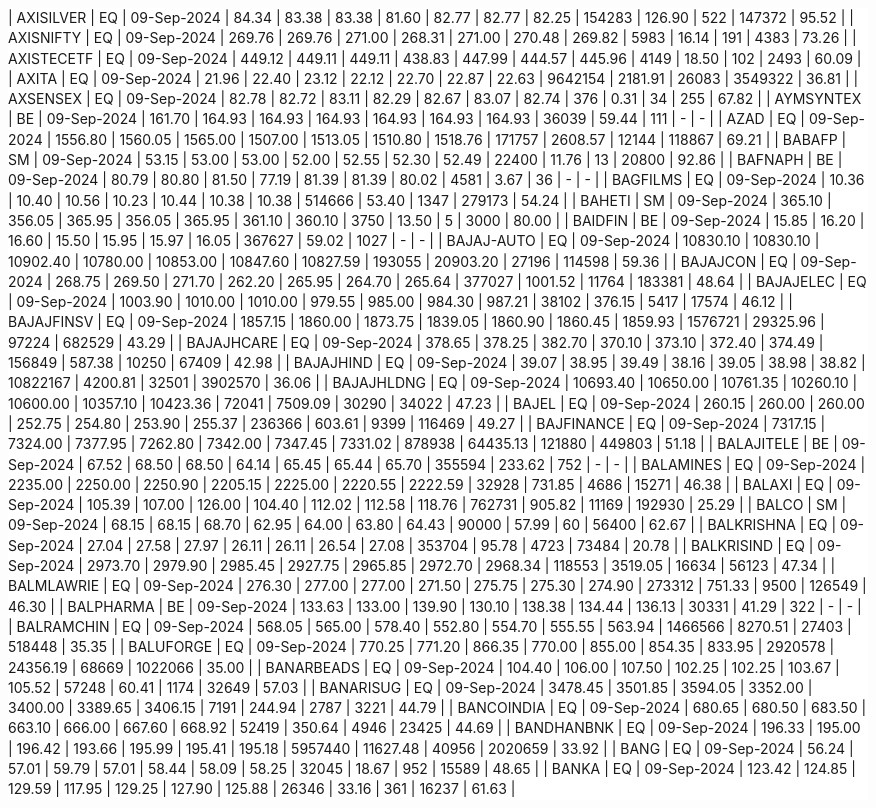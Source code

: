 | AXISILVER | EQ | 09-Sep-2024 | 84.34 | 83.38 | 83.38 | 81.60 | 82.77 | 82.77 | 82.25 | 154283 | 126.90 | 522 | 147372 | 95.52 |
| AXISNIFTY | EQ | 09-Sep-2024 | 269.76 | 269.76 | 271.00 | 268.31 | 271.00 | 270.48 | 269.82 | 5983 | 16.14 | 191 | 4383 | 73.26 |
| AXISTECETF | EQ | 09-Sep-2024 | 449.12 | 449.11 | 449.11 | 438.83 | 447.99 | 444.57 | 445.96 | 4149 | 18.50 | 102 | 2493 | 60.09 |
| AXITA | EQ | 09-Sep-2024 | 21.96 | 22.40 | 23.12 | 22.12 | 22.70 | 22.87 | 22.63 | 9642154 | 2181.91 | 26083 | 3549322 | 36.81 |
| AXSENSEX | EQ | 09-Sep-2024 | 82.78 | 82.72 | 83.11 | 82.29 | 82.67 | 83.07 | 82.74 | 376 | 0.31 | 34 | 255 | 67.82 |
| AYMSYNTEX | BE | 09-Sep-2024 | 161.70 | 164.93 | 164.93 | 164.93 | 164.93 | 164.93 | 164.93 | 36039 | 59.44 | 111 | - | - |
| AZAD | EQ | 09-Sep-2024 | 1556.80 | 1560.05 | 1565.00 | 1507.00 | 1513.05 | 1510.80 | 1518.76 | 171757 | 2608.57 | 12144 | 118867 | 69.21 |
| BABAFP | SM | 09-Sep-2024 | 53.15 | 53.00 | 53.00 | 52.00 | 52.55 | 52.30 | 52.49 | 22400 | 11.76 | 13 | 20800 | 92.86 |
| BAFNAPH | BE | 09-Sep-2024 | 80.79 | 80.80 | 81.50 | 77.19 | 81.39 | 81.39 | 80.02 | 4581 | 3.67 | 36 | - | - |
| BAGFILMS | EQ | 09-Sep-2024 | 10.36 | 10.40 | 10.56 | 10.23 | 10.44 | 10.38 | 10.38 | 514666 | 53.40 | 1347 | 279173 | 54.24 |
| BAHETI | SM | 09-Sep-2024 | 365.10 | 356.05 | 365.95 | 356.05 | 365.95 | 361.10 | 360.10 | 3750 | 13.50 | 5 | 3000 | 80.00 |
| BAIDFIN | BE | 09-Sep-2024 | 15.85 | 16.20 | 16.60 | 15.50 | 15.95 | 15.97 | 16.05 | 367627 | 59.02 | 1027 | - | - |
| BAJAJ-AUTO | EQ | 09-Sep-2024 | 10830.10 | 10830.10 | 10902.40 | 10780.00 | 10853.00 | 10847.60 | 10827.59 | 193055 | 20903.20 | 27196 | 114598 | 59.36 |
| BAJAJCON | EQ | 09-Sep-2024 | 268.75 | 269.50 | 271.70 | 262.20 | 265.95 | 264.70 | 265.64 | 377027 | 1001.52 | 11764 | 183381 | 48.64 |
| BAJAJELEC | EQ | 09-Sep-2024 | 1003.90 | 1010.00 | 1010.00 | 979.55 | 985.00 | 984.30 | 987.21 | 38102 | 376.15 | 5417 | 17574 | 46.12 |
| BAJAJFINSV | EQ | 09-Sep-2024 | 1857.15 | 1860.00 | 1873.75 | 1839.05 | 1860.90 | 1860.45 | 1859.93 | 1576721 | 29325.96 | 97224 | 682529 | 43.29 |
| BAJAJHCARE | EQ | 09-Sep-2024 | 378.65 | 378.25 | 382.70 | 370.10 | 373.10 | 372.40 | 374.49 | 156849 | 587.38 | 10250 | 67409 | 42.98 |
| BAJAJHIND | EQ | 09-Sep-2024 | 39.07 | 38.95 | 39.49 | 38.16 | 39.05 | 38.98 | 38.82 | 10822167 | 4200.81 | 32501 | 3902570 | 36.06 |
| BAJAJHLDNG | EQ | 09-Sep-2024 | 10693.40 | 10650.00 | 10761.35 | 10260.10 | 10600.00 | 10357.10 | 10423.36 | 72041 | 7509.09 | 30290 | 34022 | 47.23 |
| BAJEL | EQ | 09-Sep-2024 | 260.15 | 260.00 | 260.00 | 252.75 | 254.80 | 253.90 | 255.37 | 236366 | 603.61 | 9399 | 116469 | 49.27 |
| BAJFINANCE | EQ | 09-Sep-2024 | 7317.15 | 7324.00 | 7377.95 | 7262.80 | 7342.00 | 7347.45 | 7331.02 | 878938 | 64435.13 | 121880 | 449803 | 51.18 |
| BALAJITELE | BE | 09-Sep-2024 | 67.52 | 68.50 | 68.50 | 64.14 | 65.45 | 65.44 | 65.70 | 355594 | 233.62 | 752 | - | - |
| BALAMINES | EQ | 09-Sep-2024 | 2235.00 | 2250.00 | 2250.90 | 2205.15 | 2225.00 | 2220.55 | 2222.59 | 32928 | 731.85 | 4686 | 15271 | 46.38 |
| BALAXI | EQ | 09-Sep-2024 | 105.39 | 107.00 | 126.00 | 104.40 | 112.02 | 112.58 | 118.76 | 762731 | 905.82 | 11169 | 192930 | 25.29 |
| BALCO | SM | 09-Sep-2024 | 68.15 | 68.15 | 68.70 | 62.95 | 64.00 | 63.80 | 64.43 | 90000 | 57.99 | 60 | 56400 | 62.67 |
| BALKRISHNA | EQ | 09-Sep-2024 | 27.04 | 27.58 | 27.97 | 26.11 | 26.11 | 26.54 | 27.08 | 353704 | 95.78 | 4723 | 73484 | 20.78 |
| BALKRISIND | EQ | 09-Sep-2024 | 2973.70 | 2979.90 | 2985.45 | 2927.75 | 2965.85 | 2972.70 | 2968.34 | 118553 | 3519.05 | 16634 | 56123 | 47.34 |
| BALMLAWRIE | EQ | 09-Sep-2024 | 276.30 | 277.00 | 277.00 | 271.50 | 275.75 | 275.30 | 274.90 | 273312 | 751.33 | 9500 | 126549 | 46.30 |
| BALPHARMA | BE | 09-Sep-2024 | 133.63 | 133.00 | 139.90 | 130.10 | 138.38 | 134.44 | 136.13 | 30331 | 41.29 | 322 | - | - |
| BALRAMCHIN | EQ | 09-Sep-2024 | 568.05 | 565.00 | 578.40 | 552.80 | 554.70 | 555.55 | 563.94 | 1466566 | 8270.51 | 27403 | 518448 | 35.35 |
| BALUFORGE | EQ | 09-Sep-2024 | 770.25 | 771.20 | 866.35 | 770.00 | 855.00 | 854.35 | 833.95 | 2920578 | 24356.19 | 68669 | 1022066 | 35.00 |
| BANARBEADS | EQ | 09-Sep-2024 | 104.40 | 106.00 | 107.50 | 102.25 | 102.25 | 103.67 | 105.52 | 57248 | 60.41 | 1174 | 32649 | 57.03 |
| BANARISUG | EQ | 09-Sep-2024 | 3478.45 | 3501.85 | 3594.05 | 3352.00 | 3400.00 | 3389.65 | 3406.15 | 7191 | 244.94 | 2787 | 3221 | 44.79 |
| BANCOINDIA | EQ | 09-Sep-2024 | 680.65 | 680.50 | 683.50 | 663.10 | 666.00 | 667.60 | 668.92 | 52419 | 350.64 | 4946 | 23425 | 44.69 |
| BANDHANBNK | EQ | 09-Sep-2024 | 196.33 | 195.00 | 196.42 | 193.66 | 195.99 | 195.41 | 195.18 | 5957440 | 11627.48 | 40956 | 2020659 | 33.92 |
| BANG | EQ | 09-Sep-2024 | 56.24 | 57.01 | 59.79 | 57.01 | 58.44 | 58.09 | 58.25 | 32045 | 18.67 | 952 | 15589 | 48.65 |
| BANKA | EQ | 09-Sep-2024 | 123.42 | 124.85 | 129.59 | 117.95 | 129.25 | 127.90 | 125.88 | 26346 | 33.16 | 361 | 16237 | 61.63 |